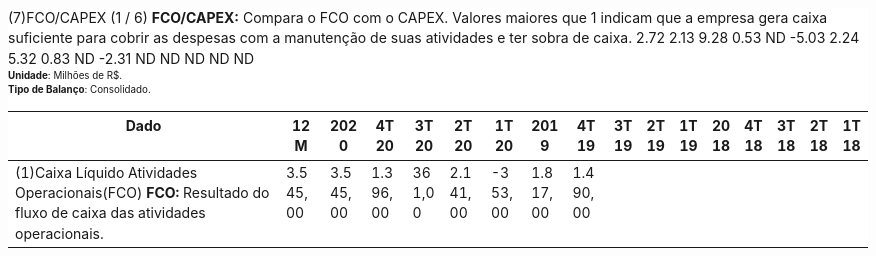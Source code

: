 </tr>
<tr>
<td class='leftAlignCell rowDescription fixedLeftColumn tooltip'>(7)FCO/CAPEX (1 / 6) <span class='tooltiptext'><b>FCO/CAPEX:</b> Compara o FCO com o CAPEX. Valores maiores que 1 indicam que a empresa gera caixa suficiente para cobrir as despesas com a manutenção de suas atividades e ter sobra de caixa. </span></td>
<td>2.72</td>
<td>2.13</td>
<td class='trimData' data-col='trimDFC'>9.28</td>
<td class='trimData' data-col='trimDFC'>0.53</td>
<td class='trimData' data-col='trimDFC'>ND</td>
<td class='trimData' data-col='trimDFC'>-5.03</td>
<td>2.24</td>
<td class='trimData' data-col='trimDFC'>5.32</td>
<td class='trimData' data-col='trimDFC'>0.83</td>
<td class='trimData' data-col='trimDFC'>ND</td>
<td class='trimData' data-col='trimDFC'>-2.31</td>
<td>ND</td>
<td class='trimData' data-col='trimDFC'>ND</td>
<td class='trimData' data-col='trimDFC'>ND</td>
<td class='trimData' data-col='trimDFC'>ND</td>
<td class='trimData' data-col='trimDFC'>ND</td>
</tr>
</tbody>
</table>
</div>
<p style='font-size:0.7rem; margin:0px;'><strong>Unidade</strong>: Milhões de R$.</p>
<p style='font-size:0.7rem; margin:0px;'><strong>Tipo de Balanço</strong>: Consolidado.</p>
<div class='overflow balancoTableWrapper'>
<table class='balancoTable'>
<thead>
<tr>
<th class='dataHeader fixedLeftColumn'>Dado</th>
<th class='last12Header'>12M</th>
<th>2020</th>
<th class='trimHeader' data-col='trimDFC'>4T20</th>
<th class='trimHeader' data-col='trimDFC'>3T20</th>
<th class='trimHeader' data-col='trimDFC'>2T20</th>
<th class='trimHeader' data-col='trimDFC'>1T20</th>
<th>2019</th>
<th class='trimHeader' data-col='trimDFC'>4T19</th>
<th class='trimHeader' data-col='trimDFC'>3T19</th>
<th class='trimHeader' data-col='trimDFC'>2T19</th>
<th class='trimHeader' data-col='trimDFC'>1T19</th>
<th>2018</th>
<th class='trimHeader' data-col='trimDFC'>4T18</th>
<th class='trimHeader' data-col='trimDFC'>3T18</th>
<th class='trimHeader' data-col='trimDFC'>2T18</th>
<th class='trimHeader' data-col='trimDFC'>1T18</th>
</tr>
</thead>
<tbody>
<tr class='trDFC'>
<td class='leftAlignCell rowDescription fixedLeftColumn tooltip'>(1)Caixa Líquido Atividades Operacionais(FCO) <span class='tooltiptexttop'><b>FCO:</b> Resultado do fluxo de caixa das atividades operacionais.</span></td>
<td>3.545,00</td>
<td>3.545,00</td>
<td data-col='trimDFC' class='trimData'>1.396,00</td>
<td data-col='trimDFC' class='trimData'>361,00</td>
<td data-col='trimDFC' class='trimData'>2.141,00</td>
<td data-col='trimDFC' class='trimData'>-353,00</td>
<td>1.817,00</td>
<td data-col='trimDFC' class='trimData'>1.490,00</td>